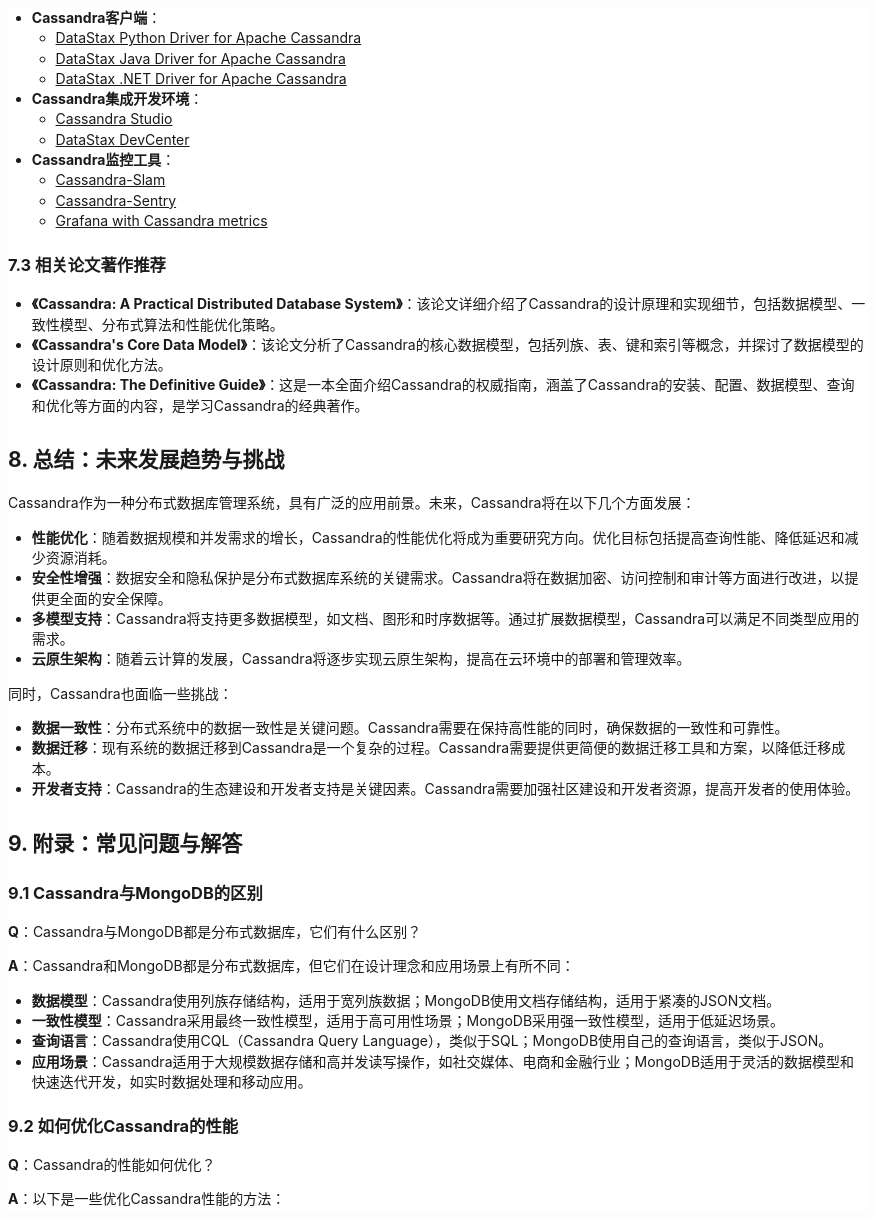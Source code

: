 - **Cassandra客户端**：
  - [DataStax Python Driver for Apache Cassandra](https://datastax-oss.github.io/cassandra-driver/)
  - [DataStax Java Driver for Apache Cassandra](https://github.com/datastax/java-driver)
  - [DataStax .NET Driver for Apache Cassandra](https://datastax-oss.github.io/csharp-driver/)
- **Cassandra集成开发环境**：
  - [Cassandra Studio](https://cassandra.apache.org/download/)
  - [DataStax DevCenter](https://devcenter.datastax.com/)
- **Cassandra监控工具**：
  - [Cassandra-Slam](https://github.com/vadreb/cassandra-slam)
  - [Cassandra-Sentry](https://github.com/kkollmann/cassandra-sentry)
  - [Grafana with Cassandra metrics](https://grafana.com/grafana/plugins/grafana-cassandra-metrics-datasource/)

### 7.3 相关论文著作推荐

- **《Cassandra: A Practical Distributed Database System》**：该论文详细介绍了Cassandra的设计原理和实现细节，包括数据模型、一致性模型、分布式算法和性能优化策略。
- **《Cassandra's Core Data Model》**：该论文分析了Cassandra的核心数据模型，包括列族、表、键和索引等概念，并探讨了数据模型的设计原则和优化方法。
- **《Cassandra: The Definitive Guide》**：这是一本全面介绍Cassandra的权威指南，涵盖了Cassandra的安装、配置、数据模型、查询和优化等方面的内容，是学习Cassandra的经典著作。

## 8. 总结：未来发展趋势与挑战

Cassandra作为一种分布式数据库管理系统，具有广泛的应用前景。未来，Cassandra将在以下几个方面发展：

- **性能优化**：随着数据规模和并发需求的增长，Cassandra的性能优化将成为重要研究方向。优化目标包括提高查询性能、降低延迟和减少资源消耗。
- **安全性增强**：数据安全和隐私保护是分布式数据库系统的关键需求。Cassandra将在数据加密、访问控制和审计等方面进行改进，以提供更全面的安全保障。
- **多模型支持**：Cassandra将支持更多数据模型，如文档、图形和时序数据等。通过扩展数据模型，Cassandra可以满足不同类型应用的需求。
- **云原生架构**：随着云计算的发展，Cassandra将逐步实现云原生架构，提高在云环境中的部署和管理效率。

同时，Cassandra也面临一些挑战：

- **数据一致性**：分布式系统中的数据一致性是关键问题。Cassandra需要在保持高性能的同时，确保数据的一致性和可靠性。
- **数据迁移**：现有系统的数据迁移到Cassandra是一个复杂的过程。Cassandra需要提供更简便的数据迁移工具和方案，以降低迁移成本。
- **开发者支持**：Cassandra的生态建设和开发者支持是关键因素。Cassandra需要加强社区建设和开发者资源，提高开发者的使用体验。

## 9. 附录：常见问题与解答

### 9.1 Cassandra与MongoDB的区别

**Q**：Cassandra与MongoDB都是分布式数据库，它们有什么区别？

**A**：Cassandra和MongoDB都是分布式数据库，但它们在设计理念和应用场景上有所不同：

- **数据模型**：Cassandra使用列族存储结构，适用于宽列族数据；MongoDB使用文档存储结构，适用于紧凑的JSON文档。
- **一致性模型**：Cassandra采用最终一致性模型，适用于高可用性场景；MongoDB采用强一致性模型，适用于低延迟场景。
- **查询语言**：Cassandra使用CQL（Cassandra Query Language），类似于SQL；MongoDB使用自己的查询语言，类似于JSON。
- **应用场景**：Cassandra适用于大规模数据存储和高并发读写操作，如社交媒体、电商和金融行业；MongoDB适用于灵活的数据模型和快速迭代开发，如实时数据处理和移动应用。

### 9.2 如何优化Cassandra的性能

**Q**：Cassandra的性能如何优化？

**A**：以下是一些优化Cassandra性能的方法：
